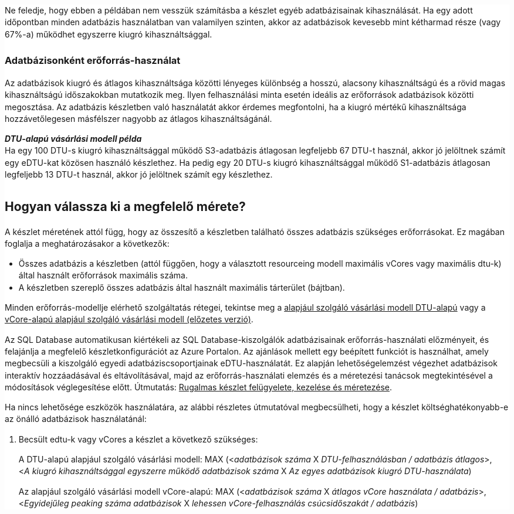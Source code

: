 Ne feledje, hogy ebben a példában nem vesszük számításba a készlet egyéb adatbázisainak kihasználását. Ha egy adott időpontban minden adatbázis használatban van valamilyen szinten, akkor az adatbázisok kevesebb mint kétharmad része (vagy 67%-a) működhet egyszerre kiugró kihasználtsággal.

### <a name="resource-utilization-per-database"></a>Adatbázisonként erőforrás-használat
Az adatbázisok kiugró és átlagos kihasználtsága közötti lényeges különbség a hosszú, alacsony kihasználtságú és a rövid magas kihasználtságú időszakokban mutatkozik meg. Ilyen felhasználási minta esetén ideális az erőforrások adatbázisok közötti megosztása. Az adatbázis készletben való használatát akkor érdemes megfontolni, ha a kiugró mértékű kihasználtsága hozzávetőlegesen másfélszer nagyobb az átlagos kihasználtságánál.

***DTU-alapú vásárlási modell példa***<br>
Ha egy 100 DTU-s kiugró kihasználtsággal működő S3-adatbázis átlagosan legfeljebb 67 DTU-t használ, akkor jó jelöltnek számít egy eDTU-kat közösen használó készlethez. Ha pedig egy 20 DTU-s kiugró kihasználtsággal működő S1-adatbázis átlagosan legfeljebb 13 DTU-t használ, akkor jó jelöltnek számít egy készlethez.

## <a name="how-do-i-choose-the-correct-pool-size"></a>Hogyan válassza ki a megfelelő mérete?

A készlet méretének attól függ, hogy az összesítő a készletben található összes adatbázis szükséges erőforrásokat. Ez magában foglalja a meghatározásakor a következők:

* Összes adatbázis a készletben (attól függően, hogy a választott resourceing modell maximális vCores vagy maximális dtu-k) által használt erőforrások maximális száma.
* A készletben szereplő összes adatbázis által használt maximális tárterület (bájtban).

Minden erőforrás-modellje elérhető szolgáltatás rétegei, tekintse meg a [alapjául szolgáló vásárlási modell DTU-alapú](sql-database-service-tiers.md#dtu-based-purchasing-model) vagy a [vCore-alapú alapjául szolgáló vásárlási modell (előzetes verzió)](sql-database-service-tiers.md#vcore-based-purchasing-model-preview).

Az SQL Database automatikusan kiértékeli az SQL Database-kiszolgálók adatbázisainak erőforrás-használati előzményeit, és felajánlja a megfelelő készletkonfigurációt az Azure Portalon. Az ajánlások mellett egy beépített funkciót is használhat, amely megbecsüli a kiszolgáló egyedi adatbáziscsoportjainak eDTU-használatát. Ez alapján lehetőségelemzést végezhet adatbázisok interaktív hozzáadásával és eltávolításával, majd az erőforrás-használati elemzés és a méretezési tanácsok megtekintésével a módosítások véglegesítése előtt. Útmutatás: [Rugalmas készlet felügyelete, kezelése és méretezése](sql-database-elastic-pool-manage-portal.md).

Ha nincs lehetősége eszközök használatára, az alábbi részletes útmutatóval megbecsülheti, hogy a készlet költséghatékonyabb-e az önálló adatbázisok használatánál:

1. Becsült edtu-k vagy vCores a készlet a következő szükséges:

   A DTU-alapú alapjául szolgáló vásárlási modell: MAX (<*adatbázisok száma* X *DTU-felhasználásban / adatbázis átlagos*>,<br>
   <*A kiugró kihasználtsággal egyszerre működő adatbázisok száma* X *Az egyes adatbázisok kiugró DTU-használata*)

   Az alapjául szolgáló vásárlási modell vCore-alapú: MAX (<*adatbázisok száma* X *átlagos vCore használata / adatbázis*>,<br>
   <*Egyidejűleg peaking száma adatbázisok* X *lehessen vCore-felhasználás csúcsidőszakát / adatbázis*)
